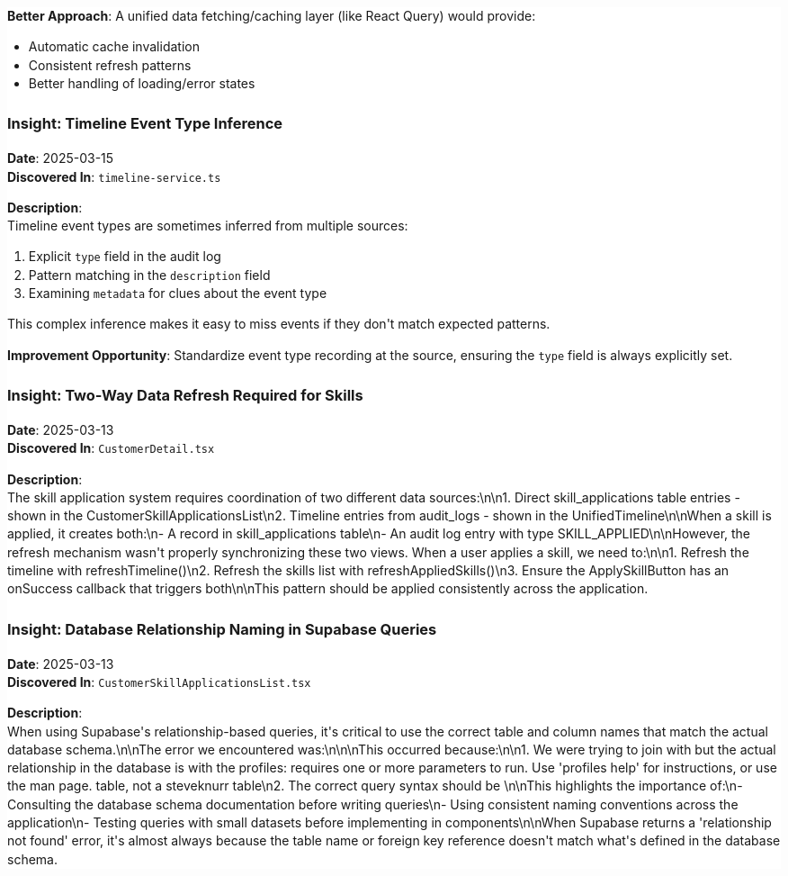 **Better Approach**:
A unified data fetching/caching layer (like React Query) would provide:
- Automatic cache invalidation
- Consistent refresh patterns
- Better handling of loading/error states

### Insight: Timeline Event Type Inference

**Date**: 2025-03-15  
**Discovered In**: `timeline-service.ts`

**Description**:  
Timeline event types are sometimes inferred from multiple sources:

1. Explicit `type` field in the audit log
2. Pattern matching in the `description` field
3. Examining `metadata` for clues about the event type

This complex inference makes it easy to miss events if they don't match expected patterns.

**Improvement Opportunity**:
Standardize event type recording at the source, ensuring the `type` field is always explicitly set.


### Insight: Two-Way Data Refresh Required for Skills

**Date**: 2025-03-13  
**Discovered In**: `CustomerDetail.tsx`

**Description**:  
The skill application system requires coordination of two different data sources:\n\n1. Direct skill_applications table entries - shown in the CustomerSkillApplicationsList\n2. Timeline entries from audit_logs - shown in the UnifiedTimeline\n\nWhen a skill is applied, it creates both:\n- A record in skill_applications table\n- An audit log entry with type SKILL_APPLIED\n\nHowever, the refresh mechanism wasn't properly synchronizing these two views. When a user applies a skill, we need to:\n\n1. Refresh the timeline with refreshTimeline()\n2. Refresh the skills list with refreshAppliedSkills()\n3. Ensure the ApplySkillButton has an onSuccess callback that triggers both\n\nThis pattern should be applied consistently across the application.

### Insight: Database Relationship Naming in Supabase Queries

**Date**: 2025-03-13  
**Discovered In**: `CustomerSkillApplicationsList.tsx`

**Description**:  
When using Supabase's relationship-based queries, it's critical to use the correct table and column names that match the actual database schema.\n\nThe error we encountered was:\n\n\nThis occurred because:\n\n1. We were trying to join with  but the actual relationship in the database is with the profiles: requires one or more parameters to run.  Use 'profiles help' for instructions, or use the man page. table, not a steveknurr table\n2. The correct query syntax should be \n\nThis highlights the importance of:\n- Consulting the database schema documentation before writing queries\n- Using consistent naming conventions across the application\n- Testing queries with small datasets before implementing in components\n\nWhen Supabase returns a 'relationship not found' error, it's almost always because the table name or foreign key reference doesn't match what's defined in the database schema.

